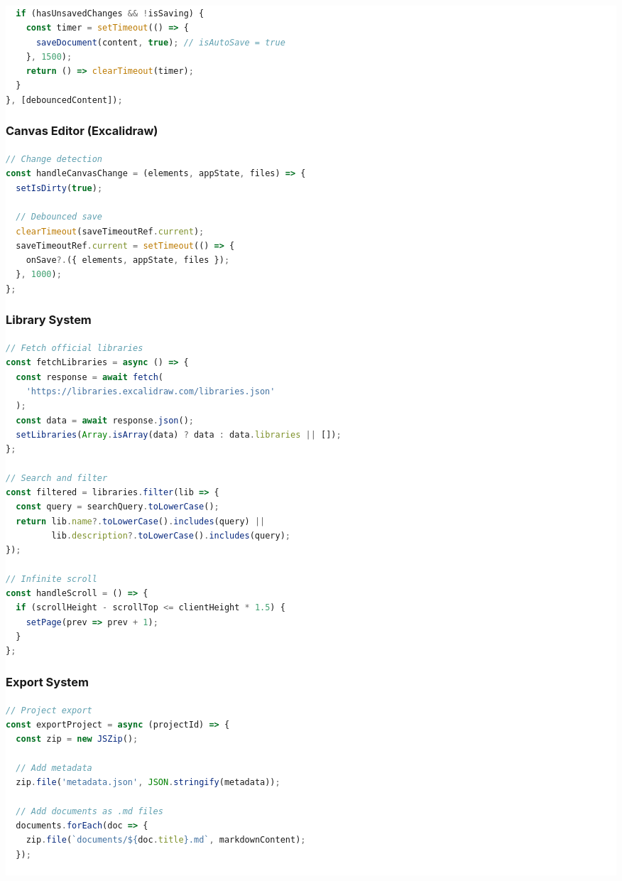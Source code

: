 ```typescript
  if (hasUnsavedChanges && !isSaving) {
    const timer = setTimeout(() => {
      saveDocument(content, true); // isAutoSave = true
    }, 1500);
    return () => clearTimeout(timer);
  }
}, [debouncedContent]);
```

### Canvas Editor (Excalidraw)
```typescript
// Change detection
const handleCanvasChange = (elements, appState, files) => {
  setIsDirty(true);
  
  // Debounced save
  clearTimeout(saveTimeoutRef.current);
  saveTimeoutRef.current = setTimeout(() => {
    onSave?.({ elements, appState, files });
  }, 1000);
};
```

### Library System
```typescript
// Fetch official libraries
const fetchLibraries = async () => {
  const response = await fetch(
    'https://libraries.excalidraw.com/libraries.json'
  );
  const data = await response.json();
  setLibraries(Array.isArray(data) ? data : data.libraries || []);
};

// Search and filter
const filtered = libraries.filter(lib => {
  const query = searchQuery.toLowerCase();
  return lib.name?.toLowerCase().includes(query) ||
         lib.description?.toLowerCase().includes(query);
});

// Infinite scroll
const handleScroll = () => {
  if (scrollHeight - scrollTop <= clientHeight * 1.5) {
    setPage(prev => prev + 1);
  }
};
```

### Export System
```typescript
// Project export
const exportProject = async (projectId) => {
  const zip = new JSZip();
  
  // Add metadata
  zip.file('metadata.json', JSON.stringify(metadata));
  
  // Add documents as .md files
  documents.forEach(doc => {
    zip.file(`documents/${doc.title}.md`, markdownContent);
  });
  
```